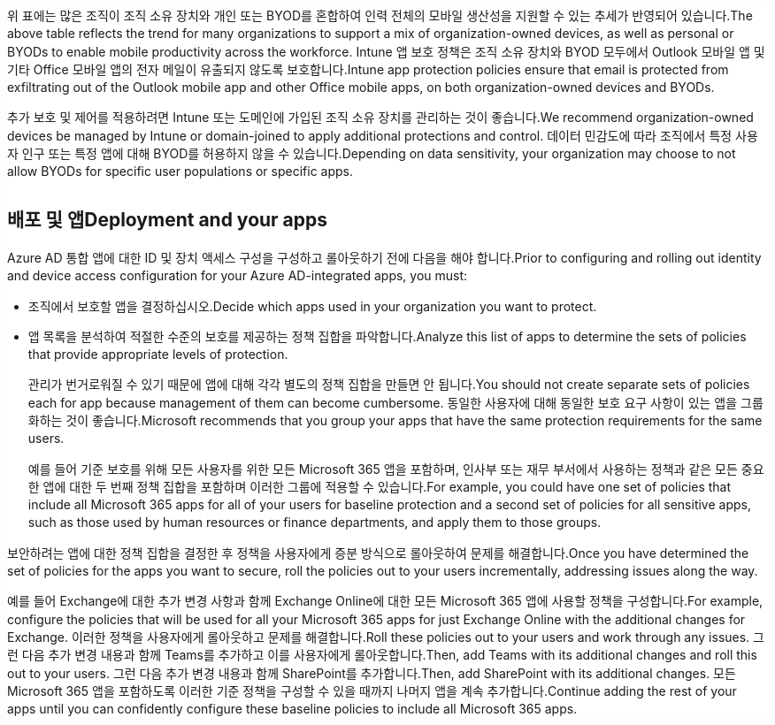 <span data-ttu-id="a51ea-255">위 표에는 많은 조직이 조직 소유 장치와 개인 또는 BYOD를 혼합하여 인력 전체의 모바일 생산성을 지원할 수 있는 추세가 반영되어 있습니다.</span><span class="sxs-lookup"><span data-stu-id="a51ea-255">The above table reflects the trend for many organizations to support a mix of organization-owned devices, as well as personal or BYODs to enable mobile productivity across the workforce.</span></span> <span data-ttu-id="a51ea-256">Intune 앱 보호 정책은 조직 소유 장치와 BYOD 모두에서 Outlook 모바일 앱 및 기타 Office 모바일 앱의 전자 메일이 유출되지 않도록 보호합니다.</span><span class="sxs-lookup"><span data-stu-id="a51ea-256">Intune app protection policies ensure that email is protected from exfiltrating out of the Outlook mobile app and other Office mobile apps, on both organization-owned devices and BYODs.</span></span>

<span data-ttu-id="a51ea-257">추가 보호 및 제어를 적용하려면 Intune 또는 도메인에 가입된 조직 소유 장치를 관리하는 것이 좋습니다.</span><span class="sxs-lookup"><span data-stu-id="a51ea-257">We recommend organization-owned devices be managed by Intune or domain-joined to apply additional protections and control.</span></span> <span data-ttu-id="a51ea-258">데이터 민감도에 따라 조직에서 특정 사용자 인구 또는 특정 앱에 대해 BYOD를 허용하지 않을 수 있습니다.</span><span class="sxs-lookup"><span data-stu-id="a51ea-258">Depending on data sensitivity, your organization may choose to not allow BYODs for specific user populations or specific apps.</span></span>

## <a name="deployment-and-your-apps"></a><span data-ttu-id="a51ea-259">배포 및 앱</span><span class="sxs-lookup"><span data-stu-id="a51ea-259">Deployment and your apps</span></span>

<span data-ttu-id="a51ea-260">Azure AD 통합 앱에 대한 ID 및 장치 액세스 구성을 구성하고 롤아웃하기 전에 다음을 해야 합니다.</span><span class="sxs-lookup"><span data-stu-id="a51ea-260">Prior to configuring and rolling out identity and device access configuration for your Azure AD-integrated apps, you must:</span></span>

- <span data-ttu-id="a51ea-261">조직에서 보호할 앱을 결정하십시오.</span><span class="sxs-lookup"><span data-stu-id="a51ea-261">Decide which apps used in your organization you want to protect.</span></span>
- <span data-ttu-id="a51ea-262">앱 목록을 분석하여 적절한 수준의 보호를 제공하는 정책 집합을 파악합니다.</span><span class="sxs-lookup"><span data-stu-id="a51ea-262">Analyze this list of apps to determine the sets of policies that provide appropriate levels of protection.</span></span>

  <span data-ttu-id="a51ea-263">관리가 번거로워질 수 있기 때문에 앱에 대해 각각 별도의 정책 집합을 만들면 안 됩니다.</span><span class="sxs-lookup"><span data-stu-id="a51ea-263">You should not create separate sets of policies each for app because management of them can become cumbersome.</span></span> <span data-ttu-id="a51ea-264">동일한 사용자에 대해 동일한 보호 요구 사항이 있는 앱을 그룹화하는 것이 좋습니다.</span><span class="sxs-lookup"><span data-stu-id="a51ea-264">Microsoft recommends that you group your apps that have the same protection requirements for the same users.</span></span>

  <span data-ttu-id="a51ea-265">예를 들어 기준 보호를 위해 모든 사용자를 위한 모든 Microsoft 365 앱을 포함하며, 인사부 또는 재무 부서에서 사용하는 정책과 같은 모든 중요한 앱에 대한 두 번째 정책 집합을 포함하며 이러한 그룹에 적용할 수 있습니다.</span><span class="sxs-lookup"><span data-stu-id="a51ea-265">For example, you could have one set of policies that include all Microsoft 365 apps for all of your users for baseline protection and a second set of policies for all sensitive apps, such as those used by human resources or finance departments, and apply them to those groups.</span></span>

<span data-ttu-id="a51ea-266">보안하려는 앱에 대한 정책 집합을 결정한 후 정책을 사용자에게 증분 방식으로 롤아웃하여 문제를 해결합니다.</span><span class="sxs-lookup"><span data-stu-id="a51ea-266">Once you have determined the set of policies for the apps you want to secure, roll the policies out to your users incrementally, addressing issues along the way.</span></span>

<span data-ttu-id="a51ea-267">예를 들어 Exchange에 대한 추가 변경 사항과 함께 Exchange Online에 대한 모든 Microsoft 365 앱에 사용할 정책을 구성합니다.</span><span class="sxs-lookup"><span data-stu-id="a51ea-267">For example, configure the policies that will be used for all your Microsoft 365 apps for just Exchange Online with the additional changes for Exchange.</span></span> <span data-ttu-id="a51ea-268">이러한 정책을 사용자에게 롤아웃하고 문제를 해결합니다.</span><span class="sxs-lookup"><span data-stu-id="a51ea-268">Roll these policies out to your users and work through any issues.</span></span> <span data-ttu-id="a51ea-269">그런 다음 추가 변경 내용과 함께 Teams를 추가하고 이를 사용자에게 롤아웃합니다.</span><span class="sxs-lookup"><span data-stu-id="a51ea-269">Then, add Teams with its additional changes and roll this out to your users.</span></span> <span data-ttu-id="a51ea-270">그런 다음 추가 변경 내용과 함께 SharePoint를 추가합니다.</span><span class="sxs-lookup"><span data-stu-id="a51ea-270">Then, add SharePoint with its additional changes.</span></span> <span data-ttu-id="a51ea-271">모든 Microsoft 365 앱을 포함하도록 이러한 기준 정책을 구성할 수 있을 때까지 나머지 앱을 계속 추가합니다.</span><span class="sxs-lookup"><span data-stu-id="a51ea-271">Continue adding the rest of your apps until you can confidently configure these baseline policies to include all Microsoft 365 apps.</span></span>
